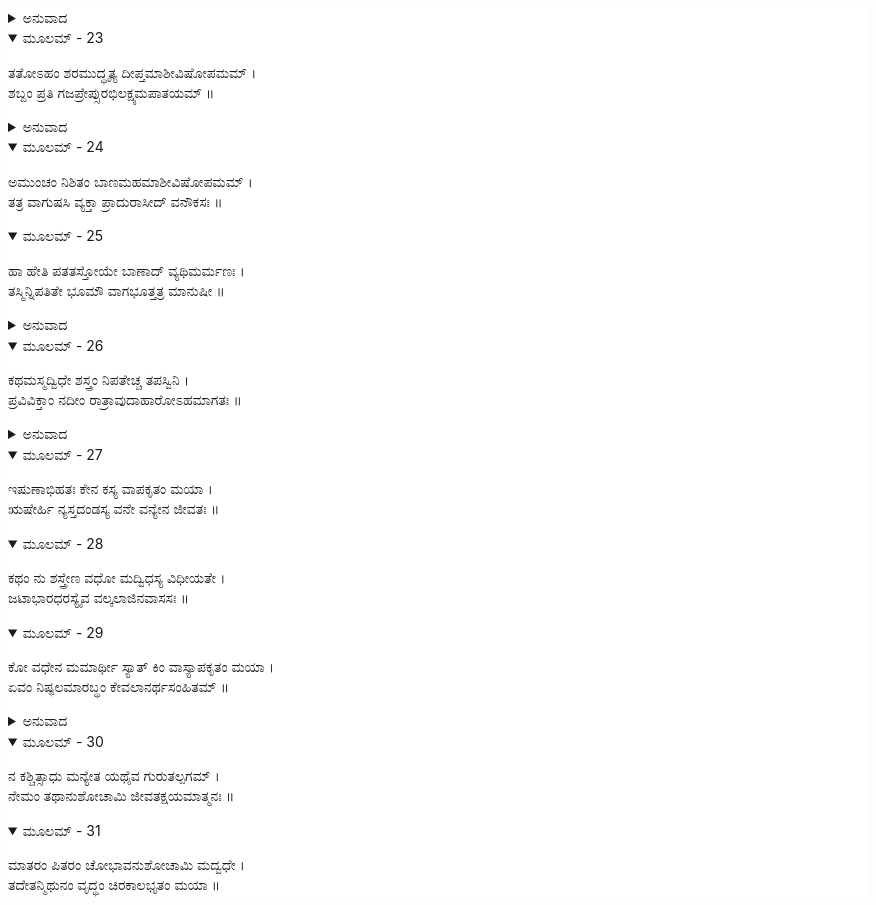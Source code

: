 <details><summary>ಅನುವಾದ</summary></details>

<details open><summary>ಮೂಲಮ್ - 23</summary>

ತತೋಽಹಂ ಶರಮುದ್ಧೃತ್ಯ ದೀಪ್ತಮಾಶೀವಿಷೋಪಮಮ್ ।  
ಶಬ್ದಂ ಪ್ರತಿ ಗಜಪ್ರೇಪ್ಸುರಭಿಲಕ್ಷ್ಯಮಪಾತಯಮ್ ॥
</details>

<details><summary>ಅನುವಾದ</summary></details>

<details open><summary>ಮೂಲಮ್ - 24</summary>

ಅಮುಂಚಂ ನಿಶಿತಂ ಬಾಣಮಹಮಾಶೀವಿಷೋಪಮಮ್ ।  
ತತ್ರ ವಾಗುಷಸಿ ವ್ಯಕ್ತಾ ಪ್ರಾದುರಾಸೀದ್ ವನೌಕಸಃ ॥
</details>

<details open><summary>ಮೂಲಮ್ - 25</summary>

ಹಾ ಹೇತಿ ಪತತಸ್ತೋಯೇ ಬಾಣಾದ್ ವ್ಯಥಿಮರ್ಮಣಃ ।  
ತಸ್ಮಿನ್ನಿಪತಿತೇ ಭೂಮೌ ವಾಗಭೂತ್ತತ್ರ ಮಾನುಷೀ ॥
</details>

<details><summary>ಅನುವಾದ</summary></details>

<details open><summary>ಮೂಲಮ್ - 26</summary>

ಕಥಮಸ್ಮದ್ವಿಧೇ ಶಸ್ತ್ರಂ ನಿಪತೇಚ್ಚ ತಪಸ್ವಿನಿ ।  
ಪ್ರವಿವಿಕ್ತಾಂ ನದೀಂ ರಾತ್ರಾವುದಾಹಾರೋಽಹಮಾಗತಃ ॥
</details>

<details><summary>ಅನುವಾದ</summary></details>

<details open><summary>ಮೂಲಮ್ - 27</summary>

ಇಷುಣಾಭಿಹತಃ ಕೇನ ಕಸ್ಯ ವಾಪಕೃತಂ ಮಯಾ ।  
ಋಷೇರ್ಹಿ ನ್ಯಸ್ತದಂಡಸ್ಯ ವನೇ ವನ್ಯೇನ ಜೀವತಃ ॥
</details>

<details open><summary>ಮೂಲಮ್ - 28</summary>

ಕಥಂ ನು ಶಸ್ತ್ರೇಣ ವಧೋ ಮದ್ವಿಧಸ್ಯ ವಿಧೀಯತೇ ।  
ಜಟಾಭಾರಧರಸ್ಯೈವ ವಲ್ಕಲಾಜಿನವಾಸಸಃ ॥
</details>

<details open><summary>ಮೂಲಮ್ - 29</summary>

ಕೋ ವಧೇನ ಮಮಾರ್ಥೀ ಸ್ಯಾತ್ ಕಿಂ ವಾಸ್ಯಾಪಕೃತಂ ಮಯಾ ।  
ಏವಂ ನಿಷ್ಫಲಮಾರಬ್ಧಂ ಕೇವಲಾನರ್ಥಸಂಹಿತಮ್ ॥
</details>

<details><summary>ಅನುವಾದ</summary></details>

<details open><summary>ಮೂಲಮ್ - 30</summary>

ನ ಕಶ್ಚಿತ್ಸಾಧು ಮನ್ಯೇತ ಯಥೈವ ಗುರುತಲ್ಪಗಮ್ ।  
ನೇಮಂ ತಥಾನುಶೋಚಾಮಿ ಜೀವತಕ್ಷಯಮಾತ್ಮನಃ ॥
</details>

<details open><summary>ಮೂಲಮ್ - 31</summary>

ಮಾತರಂ ಪಿತರಂ ಚೋಭಾವನುಶೋಚಾಮಿ ಮದ್ವಧೇ ।  
ತದೇತನ್ಮಿಥುನಂ ವೃದ್ಧಂ ಚಿರಕಾಲಭೃತಂ ಮಯಾ ॥
</details>
